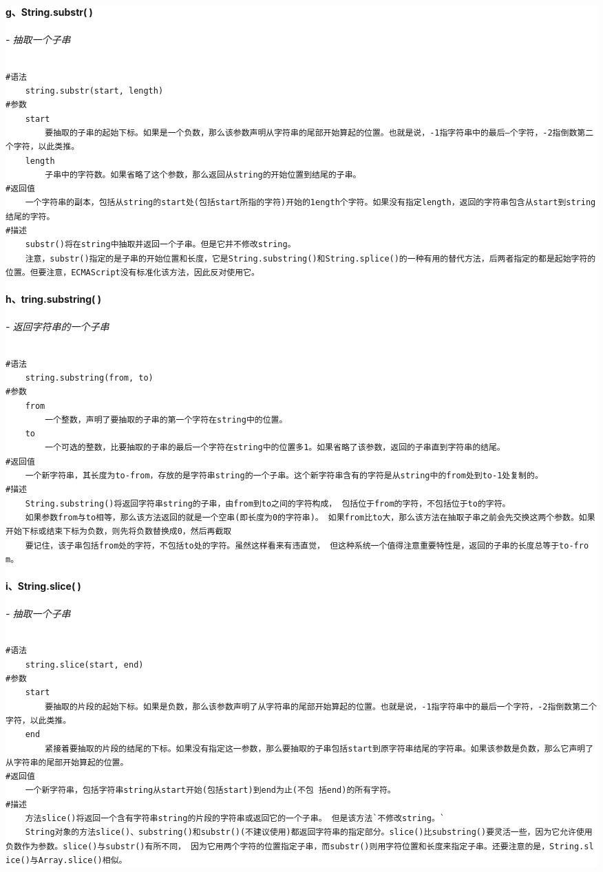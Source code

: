 ```js
```



#### 	g、String.substr( )

###### 		-	抽取一个子串

```JS
#语法
	string.substr(start, length)
#参数
	start 
		要抽取的子串的起始下标。如果是一个负数，那么该参数声明从字符串的尾部开始算起的位置。也就是说，-1指字符串中的最后—个字符，-2指倒数第二个字符，以此类推。
	length 
		子串中的字符数。如果省略了这个参数，那么返回从string的开始位置到结尾的子串。
#返回值
	一个字符串的副本，包括从string的start处(包括start所指的字符)开始的1ength个字符。如果没有指定length，返回的字符串包含从start到string结尾的字符。
#描述
	substr()将在string中抽取并返回一个子串。但是它并不修改string。
	注意，substr()指定的是子串的开始位置和长度，它是String.substring()和String.splice()的一种有用的替代方法，后两者指定的都是起始字符的位置。但要注意，ECMAScript没有标准化该方法，因此反对使用它。
```



#### 	h、tring.substring( )

###### 		-	返回字符串的一个子串

```JS
#语法
	string.substring(from, to)
#参数
	from 
		一个整数，声明了要抽取的子串的第一个字符在string中的位置。
	to 
		一个可选的整数，比要抽取的子串的最后一个字符在string中的位置多1。如果省略了该参数，返回的子串直到字符串的结尾。
#返回值
	一个新字符串，其长度为to-from，存放的是字符串string的一个子串。这个新字符串含有的字符是从string中的from处到to-1处复制的。
#描述
	String.substring()将返回字符串string的子串，由from到to之间的字符构成， 包括位于from的字符，不包括位于to的字符。
	如果参数from与to相等，那么该方法返回的就是一个空串(即长度为0的字符串)。 如果from比to大，那么该方法在抽取子串之前会先交换这两个参数。如果开始下标或结束下标为负数，则先将负数替换成0，然后再截取
	要记住，该子串包括from处的字符，不包括to处的字符。虽然这样看来有违直觉， 但这种系统一个值得注意重要特性是，返回的子串的长度总等于to-from。

```



#### i、String.slice( )

###### 		-	抽取一个子串

```JS
#语法
	string.slice(start, end)
#参数
	start 
		要抽取的片段的起始下标。如果是负数，那么该参数声明了从字符串的尾部开始算起的位置。也就是说，-1指字符串中的最后一个字符，-2指倒数第二个字符，以此类推。
	end 
		紧接着要抽取的片段的结尾的下标。如果没有指定这一参数，那么要抽取的子串包括start到原字符串结尾的字符串。如果该参数是负数，那么它声明了从字符串的尾部开始算起的位置。
#返回值
	一个新字符串，包括字符串string从start开始(包括start)到end为止(不包 括end)的所有字符。
#描述
	方法slice()将返回一个含有字符串string的片段的字符串或返回它的一个子串。 但是该方法`不修改string。`
	String对象的方法slice()、substring()和substr()(不建议使用)都返回字符串的指定部分。slice()比substring()要灵活一些，因为它允许使用负数作为参数。slice()与substr()有所不同， 因为它用两个字符的位置指定子串，而substr()则用字符位置和长度来指定子串。还要注意的是，String.slice()与Array.slice()相似。
```